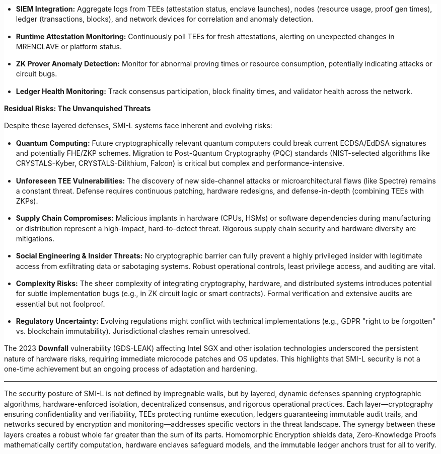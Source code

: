 *   **SIEM Integration:** Aggregate logs from TEEs (attestation status, enclave launches), nodes (resource usage, proof gen times), ledger (transactions, blocks), and network devices for correlation and anomaly detection.

*   **Runtime Attestation Monitoring:** Continuously poll TEEs for fresh attestations, alerting on unexpected changes in MRENCLAVE or platform status.

*   **ZK Prover Anomaly Detection:** Monitor for abnormal proving times or resource consumption, potentially indicating attacks or circuit bugs.

*   **Ledger Health Monitoring:** Track consensus participation, block finality times, and validator health across the network.

**Residual Risks: The Unvanquished Threats**

Despite these layered defenses, SMI-L systems face inherent and evolving risks:

*   **Quantum Computing:** Future cryptographically relevant quantum computers could break current ECDSA/EdDSA signatures and potentially FHE/ZKP schemes. Migration to Post-Quantum Cryptography (PQC) standards (NIST-selected algorithms like CRYSTALS-Kyber, CRYSTALS-Dilithium, Falcon) is critical but complex and performance-intensive.

*   **Unforeseen TEE Vulnerabilities:** The discovery of new side-channel attacks or microarchitectural flaws (like Spectre) remains a constant threat. Defense requires continuous patching, hardware redesigns, and defense-in-depth (combining TEEs with ZKPs).

*   **Supply Chain Compromises:** Malicious implants in hardware (CPUs, HSMs) or software dependencies during manufacturing or distribution represent a high-impact, hard-to-detect threat. Rigorous supply chain security and hardware diversity are mitigations.

*   **Social Engineering & Insider Threats:** No cryptographic barrier can fully prevent a highly privileged insider with legitimate access from exfiltrating data or sabotaging systems. Robust operational controls, least privilege access, and auditing are vital.

*   **Complexity Risks:** The sheer complexity of integrating cryptography, hardware, and distributed systems introduces potential for subtle implementation bugs (e.g., in ZK circuit logic or smart contracts). Formal verification and extensive audits are essential but not foolproof.

*   **Regulatory Uncertainty:** Evolving regulations might conflict with technical implementations (e.g., GDPR "right to be forgotten" vs. blockchain immutability). Jurisdictional clashes remain unresolved.

The 2023 **Downfall** vulnerability (GDS-LEAK) affecting Intel SGX and other isolation technologies underscored the persistent nature of hardware risks, requiring immediate microcode patches and OS updates. This highlights that SMI-L security is not a one-time achievement but an ongoing process of adaptation and hardening.

---

The security posture of SMI-L is not defined by impregnable walls, but by layered, dynamic defenses spanning cryptographic algorithms, hardware-enforced isolation, decentralized consensus, and rigorous operational practices. Each layer—cryptography ensuring confidentiality and verifiability, TEEs protecting runtime execution, ledgers guaranteeing immutable audit trails, and networks secured by encryption and monitoring—addresses specific vectors in the threat landscape. The synergy between these layers creates a robust whole far greater than the sum of its parts. Homomorphic Encryption shields data, Zero-Knowledge Proofs mathematically certify computation, hardware enclaves safeguard models, and the immutable ledger anchors trust for all to verify.
